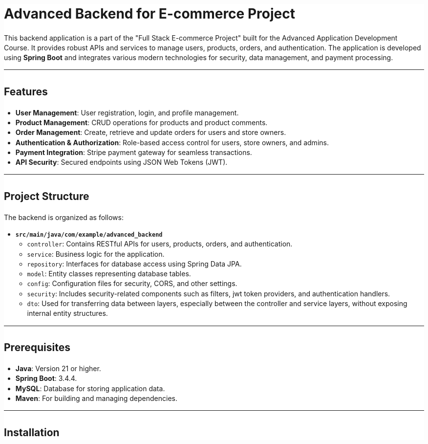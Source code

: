 


# Advanced Backend for E-commerce Project

This backend application is a part of the "Full Stack E-commerce Project" built for the Advanced Application Development Course. It provides robust APIs and services to manage users, products, orders, and authentication. The application is developed using **Spring Boot** and integrates various modern technologies for security, data management, and payment processing.

---

## Features

- **User Management**: User registration, login, and profile management.
- **Product Management**: CRUD operations for products and product comments.
- **Order Management**: Create, retrieve and update orders for users and store owners.
- **Authentication & Authorization**: Role-based access control for users, store owners, and admins.
- **Payment Integration**: Stripe payment gateway for seamless transactions.
- **API Security**: Secured endpoints using JSON Web Tokens (JWT).
  
---

## Project Structure

The backend is organized as follows:

- **`src/main/java/com/example/advanced_backend`**
  - `controller`: Contains RESTful APIs for users, products, orders, and authentication.
  - `service`: Business logic for the application.
  - `repository`: Interfaces for database access using Spring Data JPA.
  - `model`: Entity classes representing database tables.
  - `config`: Configuration files for security, CORS, and other settings.
  - `security`: Includes security-related components such as filters, jwt token providers, and authentication handlers.
  - `dto`: Used for transferring data between layers, especially between the controller and service layers, without exposing internal entity structures.

---

## Prerequisites

- **Java**: Version 21 or higher.
- **Spring Boot**: 3.4.4.
- **MySQL**: Database for storing application data.
- **Maven**: For building and managing dependencies.

---

## Installation
